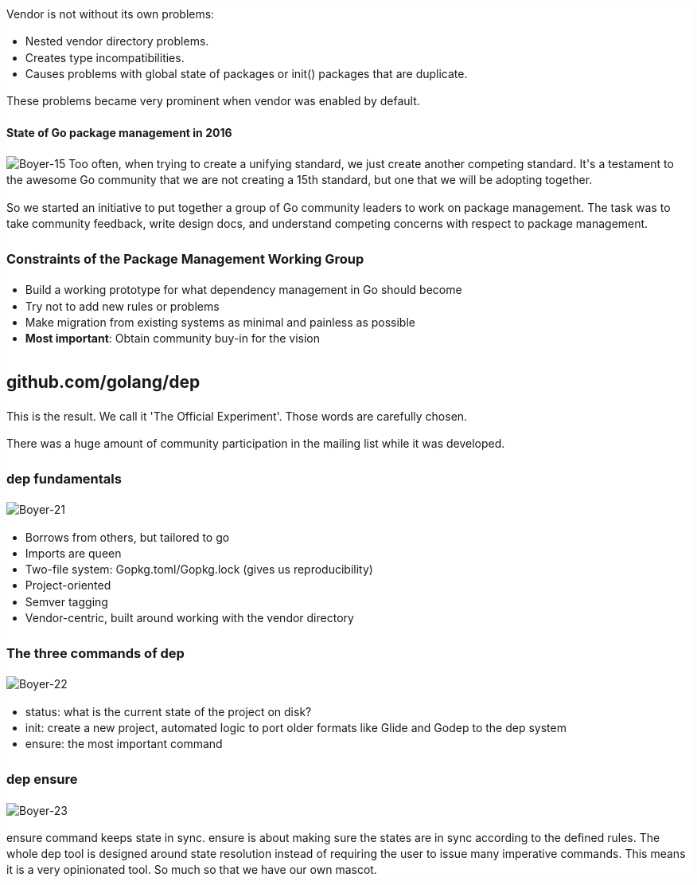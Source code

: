 Vendor is not without its own problems:
- Nested vendor directory problems.
- Creates type incompatibilities.
- Causes problems with global state of packages or init() packages that are duplicate.

These problems became very prominent when vendor was enabled by default.

#### State of Go package management in 2016
![Boyer-15](//images.contentful.com/le3mxztn6yoo/7oMLrVOphKwKG8oeCGqkUk/616e4d00ef6cb7b92f725518e2587fde/Boyer-15.png)
Too often, when trying to create a unifying standard, we just create another competing standard. It's a testament to the awesome Go community that we are not creating a 15th standard, but one that we will be adopting together.

So we started an initiative to put together a group of Go community leaders to work on package management. The task was to take community feedback, write design docs, and understand competing concerns with respect to package management.

### Constraints of the Package Management Working Group
- Build a working prototype for what dependency management in Go should become
- Try not to add new rules or problems
- Make migration from existing systems as minimal and painless as possible
- **Most important**: Obtain community buy-in for the vision


## github.com/golang/dep

This is the result. We call it 'The Official Experiment'. Those words are carefully chosen.

There was a huge amount of community participation in the mailing list while it was developed.

### dep fundamentals
![Boyer-21](//images.contentful.com/le3mxztn6yoo/6ccYB122g8A2oaSygSy8C2/39ad5fe56ad4426c35457c73a6d0f4ca/Boyer-21.png)
- Borrows from others, but tailored to go
- Imports are queen
- Two-file system: Gopkg.toml/Gopkg.lock (gives us reproducibility)
- Project-oriented
- Semver tagging
- Vendor-centric, built around working with the vendor directory

### The three commands of dep
![Boyer-22](//images.contentful.com/le3mxztn6yoo/63wnQmvMdOWKuiaEAioQsA/138b2f336b351672060f78cd15efccff/Boyer-22.png)
- status: what is the current state of the project on disk?
- init: create a new project, automated logic to port older formats like Glide and Godep to the dep system
- ensure: the most important command

### dep ensure
![Boyer-23](//images.contentful.com/le3mxztn6yoo/GoSs9l6DEQoKg8uoai6y6/fdb1c0201e82d2b15a414f2227b0b807/Boyer-23.png)

ensure command keeps state in sync. ensure is about making sure the states are in sync according to the defined rules. The whole dep tool is designed around state resolution instead of requiring the user to issue many imperative commands. This means it is a very opinionated tool. So much so that we have our own mascot.
